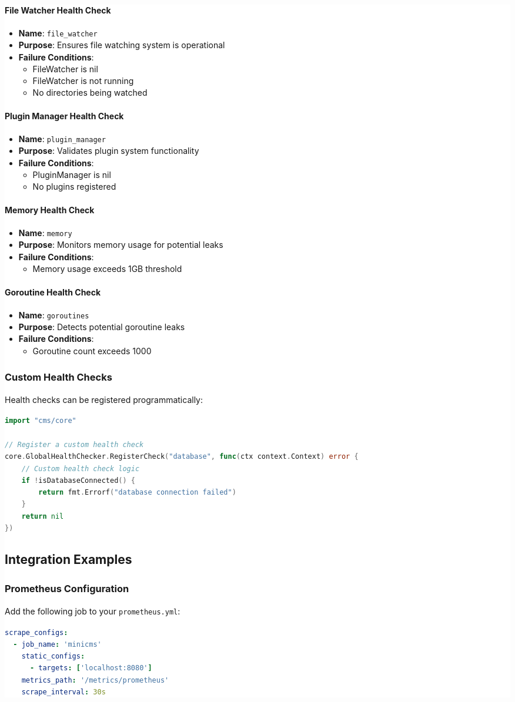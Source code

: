 #### File Watcher Health Check
- **Name**: `file_watcher`
- **Purpose**: Ensures file watching system is operational
- **Failure Conditions**:
  - FileWatcher is nil
  - FileWatcher is not running
  - No directories being watched

#### Plugin Manager Health Check
- **Name**: `plugin_manager`
- **Purpose**: Validates plugin system functionality
- **Failure Conditions**:
  - PluginManager is nil
  - No plugins registered

#### Memory Health Check
- **Name**: `memory`
- **Purpose**: Monitors memory usage for potential leaks
- **Failure Conditions**:
  - Memory usage exceeds 1GB threshold

#### Goroutine Health Check
- **Name**: `goroutines`
- **Purpose**: Detects potential goroutine leaks
- **Failure Conditions**:
  - Goroutine count exceeds 1000

### Custom Health Checks

Health checks can be registered programmatically:

```go
import "cms/core"

// Register a custom health check
core.GlobalHealthChecker.RegisterCheck("database", func(ctx context.Context) error {
    // Custom health check logic
    if !isDatabaseConnected() {
        return fmt.Errorf("database connection failed")
    }
    return nil
})
```

## Integration Examples

### Prometheus Configuration

Add the following job to your `prometheus.yml`:

```yaml
scrape_configs:
  - job_name: 'minicms'
    static_configs:
      - targets: ['localhost:8080']
    metrics_path: '/metrics/prometheus'
    scrape_interval: 30s
```
